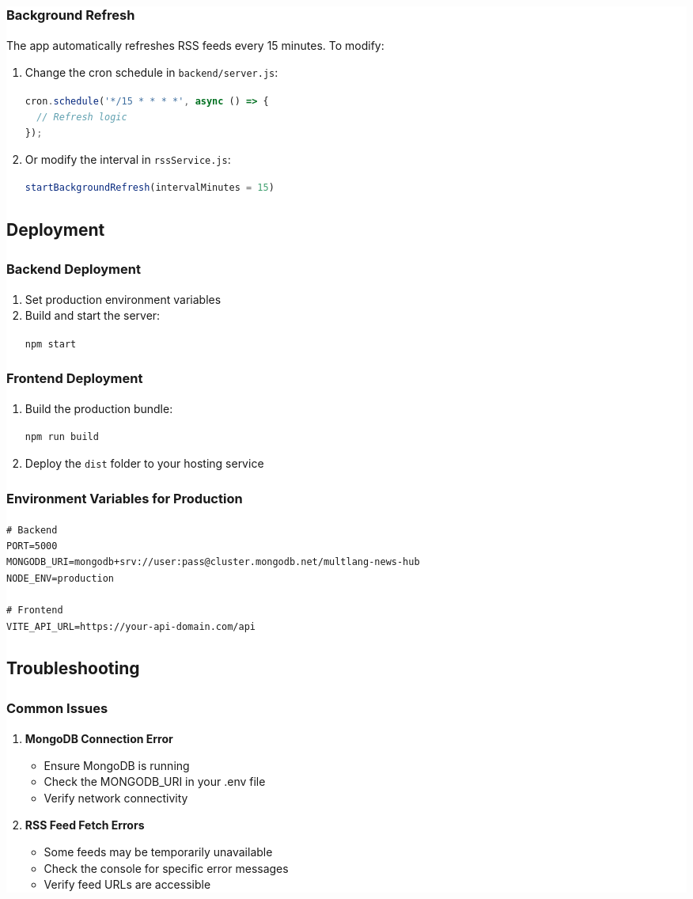 ### Background Refresh
The app automatically refreshes RSS feeds every 15 minutes. To modify:

1. Change the cron schedule in `backend/server.js`:
   ```javascript
   cron.schedule('*/15 * * * *', async () => {
     // Refresh logic
   });
   ```

2. Or modify the interval in `rssService.js`:
   ```javascript
   startBackgroundRefresh(intervalMinutes = 15)
   ```

## Deployment

### Backend Deployment
1. Set production environment variables
2. Build and start the server:
   ```bash
   npm start
   ```

### Frontend Deployment
1. Build the production bundle:
   ```bash
   npm run build
   ```
2. Deploy the `dist` folder to your hosting service

### Environment Variables for Production
```env
# Backend
PORT=5000
MONGODB_URI=mongodb+srv://user:pass@cluster.mongodb.net/multlang-news-hub
NODE_ENV=production

# Frontend
VITE_API_URL=https://your-api-domain.com/api
```

## Troubleshooting

### Common Issues

1. **MongoDB Connection Error**
   - Ensure MongoDB is running
   - Check the MONGODB_URI in your .env file
   - Verify network connectivity

2. **RSS Feed Fetch Errors**
   - Some feeds may be temporarily unavailable
   - Check the console for specific error messages
   - Verify feed URLs are accessible
